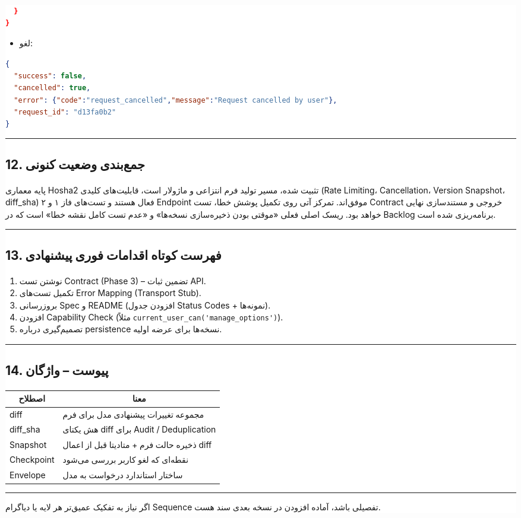 ```json
  }
}
```
- لغو:
```json
{
  "success": false,
  "cancelled": true,
  "error": {"code":"request_cancelled","message":"Request cancelled by user"},
  "request_id": "d13fa0b2"
}
```

---
## 12. جمع‌بندی وضعیت کنونی
پایه معماری Hosha2 تثبیت شده، مسیر تولید فرم انتزاعی و ماژولار است، قابلیت‌های کلیدی (Rate Limiting، Cancellation، Version Snapshot، diff_sha) فعال هستند و تست‌های فاز ۱ و ۲ Endpoint موفق‌اند. تمرکز آتی روی تکمیل پوشش خطا، تست Contract خروجی و مستندسازی نهایی خواهد بود. ریسک اصلی فعلی «موقتی بودن ذخیره‌سازی نسخه‌ها» و «عدم تست کامل نقشه خطا» است که در Backlog برنامه‌ریزی شده است.

---
## 13. فهرست کوتاه اقدامات فوری پیشنهادی
1. نوشتن تست Contract (Phase 3) – تضمین ثبات API.
2. تکمیل تست‌های Error Mapping (Transport Stub).
3. بروزرسانی Spec و README (افزودن جدول Status Codes + نمونه‌ها).
4. افزودن Capability Check (مثلاً `current_user_can('manage_options')`).
5. تصمیم‌گیری درباره persistence نسخه‌ها برای عرضه اولیه.

---
## 14. پیوست – واژگان
| اصطلاح | معنا |
|--------|------|
| diff | مجموعه تغییرات پیشنهادی مدل برای فرم | 
| diff_sha | هش یکتای diff برای Audit / Deduplication |
| Snapshot | ذخیره حالت فرم + متادیتا قبل از اعمال diff |
| Checkpoint | نقطه‌ای که لغو کاربر بررسی می‌شود |
| Envelope | ساختار استاندارد درخواست به مدل |

---
اگر نیاز به تفکیک عمیق‌تر هر لایه یا دیاگرام Sequence تفصیلی باشد، آماده افزودن در نسخه بعدی سند هست.
